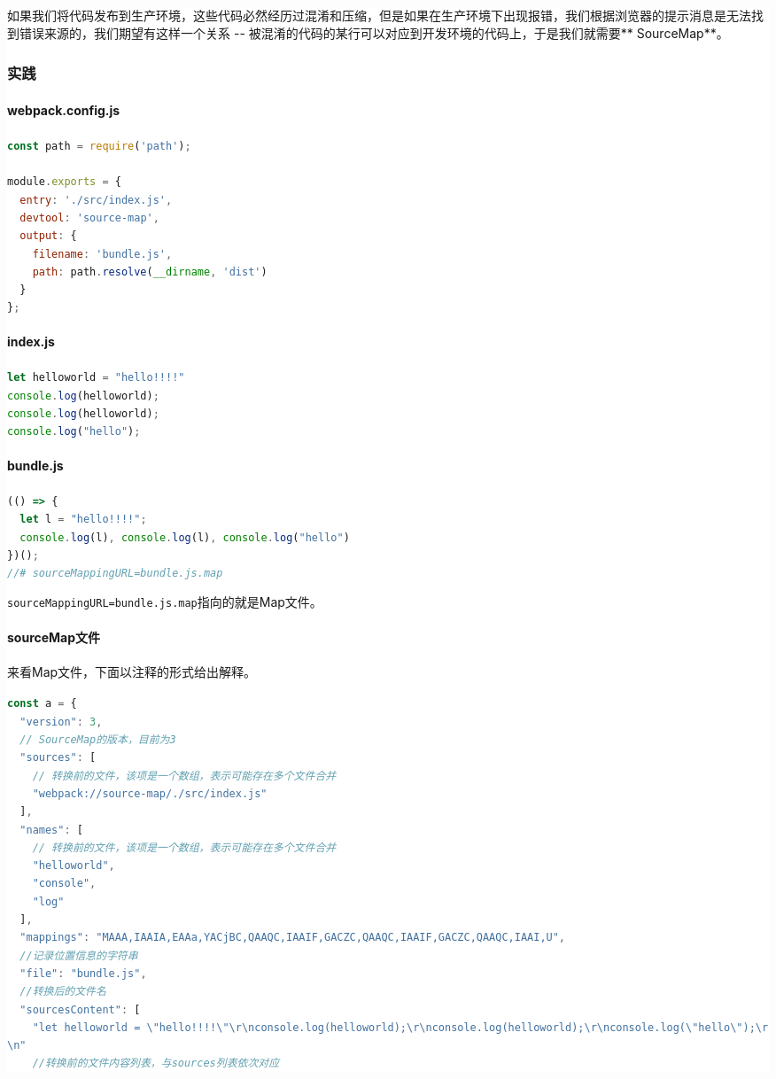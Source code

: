 如果我们将代码发布到生产环境，这些代码必然经历过混淆和压缩，但是如果在生产环境下出现报错，我们根据浏览器的提示消息是无法找到错误来源的，我们期望有这样一个关系 -- 被混淆的代码的某行可以对应到开发环境的代码上，于是我们就需要**
SourceMap**。

### 实践

#### webpack.config.js

```javascript
const path = require('path');

module.exports = {
  entry: './src/index.js',
  devtool: 'source-map',
  output: {
    filename: 'bundle.js',
    path: path.resolve(__dirname, 'dist')
  }
};
```

#### index.js

```javascript
let helloworld = "hello!!!!"
console.log(helloworld);
console.log(helloworld);
console.log("hello");
```

#### bundle.js

```javascript
(() => {
  let l = "hello!!!!";
  console.log(l), console.log(l), console.log("hello")
})();
//# sourceMappingURL=bundle.js.map
```

`sourceMappingURL=bundle.js.map`指向的就是Map文件。

#### sourceMap文件

来看Map文件，下面以注释的形式给出解释。

```javascript
const a = {
  "version": 3,
  // SourceMap的版本，目前为3
  "sources": [
    // 转换前的文件，该项是一个数组，表示可能存在多个文件合并
    "webpack://source-map/./src/index.js"
  ],
  "names": [
    // 转换前的文件，该项是一个数组，表示可能存在多个文件合并
    "helloworld",
    "console",
    "log"
  ],
  "mappings": "MAAA,IAAIA,EAAa,YACjBC,QAAQC,IAAIF,GACZC,QAAQC,IAAIF,GACZC,QAAQC,IAAI,U",
  //记录位置信息的字符串
  "file": "bundle.js",
  //转换后的文件名
  "sourcesContent": [
    "let helloworld = \"hello!!!!\"\r\nconsole.log(helloworld);\r\nconsole.log(helloworld);\r\nconsole.log(\"hello\");\r\n"
    //转换前的文件内容列表，与sources列表依次对应
```